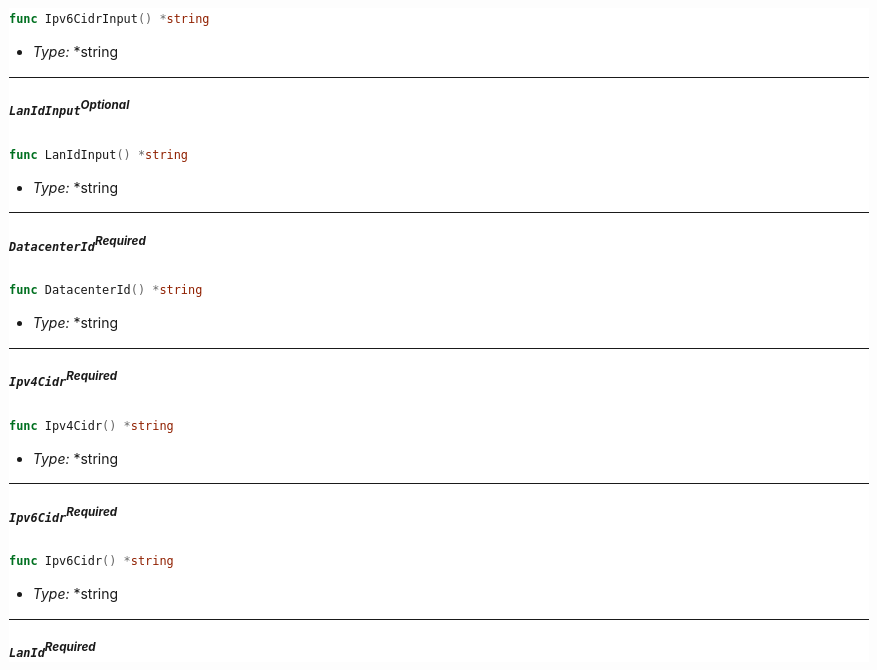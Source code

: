 ```go
func Ipv6CidrInput() *string
```

- *Type:* *string

---

##### `LanIdInput`<sup>Optional</sup> <a name="LanIdInput" id="@cdktf/provider-ionoscloud.vpnIpsecGateway.VpnIpsecGatewayConnectionsOutputReference.property.lanIdInput"></a>

```go
func LanIdInput() *string
```

- *Type:* *string

---

##### `DatacenterId`<sup>Required</sup> <a name="DatacenterId" id="@cdktf/provider-ionoscloud.vpnIpsecGateway.VpnIpsecGatewayConnectionsOutputReference.property.datacenterId"></a>

```go
func DatacenterId() *string
```

- *Type:* *string

---

##### `Ipv4Cidr`<sup>Required</sup> <a name="Ipv4Cidr" id="@cdktf/provider-ionoscloud.vpnIpsecGateway.VpnIpsecGatewayConnectionsOutputReference.property.ipv4Cidr"></a>

```go
func Ipv4Cidr() *string
```

- *Type:* *string

---

##### `Ipv6Cidr`<sup>Required</sup> <a name="Ipv6Cidr" id="@cdktf/provider-ionoscloud.vpnIpsecGateway.VpnIpsecGatewayConnectionsOutputReference.property.ipv6Cidr"></a>

```go
func Ipv6Cidr() *string
```

- *Type:* *string

---

##### `LanId`<sup>Required</sup> <a name="LanId" id="@cdktf/provider-ionoscloud.vpnIpsecGateway.VpnIpsecGatewayConnectionsOutputReference.property.lanId"></a>
